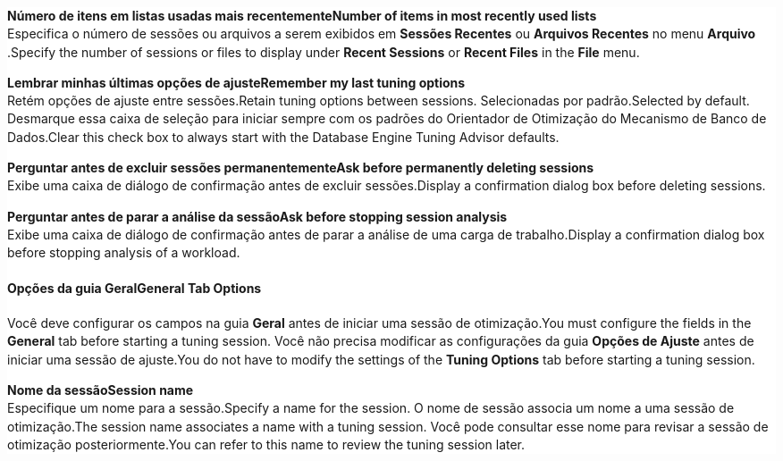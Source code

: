  <span data-ttu-id="a0261-320">**Número de itens em listas usadas mais recentemente**</span><span class="sxs-lookup"><span data-stu-id="a0261-320">**Number of items in most recently used lists**</span></span>  
 <span data-ttu-id="a0261-321">Especifica o número de sessões ou arquivos a serem exibidos em **Sessões Recentes** ou **Arquivos Recentes** no menu **Arquivo** .</span><span class="sxs-lookup"><span data-stu-id="a0261-321">Specify the number of sessions or files to display under **Recent Sessions** or **Recent Files** in the **File** menu.</span></span>  
  
 <span data-ttu-id="a0261-322">**Lembrar minhas últimas opções de ajuste**</span><span class="sxs-lookup"><span data-stu-id="a0261-322">**Remember my last tuning options**</span></span>  
 <span data-ttu-id="a0261-323">Retém opções de ajuste entre sessões.</span><span class="sxs-lookup"><span data-stu-id="a0261-323">Retain tuning options between sessions.</span></span> <span data-ttu-id="a0261-324">Selecionadas por padrão.</span><span class="sxs-lookup"><span data-stu-id="a0261-324">Selected by default.</span></span> <span data-ttu-id="a0261-325">Desmarque essa caixa de seleção para iniciar sempre com os padrões do Orientador de Otimização do Mecanismo de Banco de Dados.</span><span class="sxs-lookup"><span data-stu-id="a0261-325">Clear this check box to always start with the Database Engine Tuning Advisor defaults.</span></span>  
  
 <span data-ttu-id="a0261-326">**Perguntar antes de excluir sessões permanentemente**</span><span class="sxs-lookup"><span data-stu-id="a0261-326">**Ask before permanently deleting sessions**</span></span>  
 <span data-ttu-id="a0261-327">Exibe uma caixa de diálogo de confirmação antes de excluir sessões.</span><span class="sxs-lookup"><span data-stu-id="a0261-327">Display a confirmation dialog box before deleting sessions.</span></span>  
  
 <span data-ttu-id="a0261-328">**Perguntar antes de parar a análise da sessão**</span><span class="sxs-lookup"><span data-stu-id="a0261-328">**Ask before stopping session analysis**</span></span>  
 <span data-ttu-id="a0261-329">Exibe uma caixa de diálogo de confirmação antes de parar a análise de uma carga de trabalho.</span><span class="sxs-lookup"><span data-stu-id="a0261-329">Display a confirmation dialog box before stopping analysis of a workload.</span></span>  
  
#### <a name="general-tab-options"></a><span data-ttu-id="a0261-330">Opções da guia Geral</span><span class="sxs-lookup"><span data-stu-id="a0261-330">General Tab Options</span></span>  
 <span data-ttu-id="a0261-331">Você deve configurar os campos na guia **Geral** antes de iniciar uma sessão de otimização.</span><span class="sxs-lookup"><span data-stu-id="a0261-331">You must configure the fields in the **General** tab before starting a tuning session.</span></span> <span data-ttu-id="a0261-332">Você não precisa modificar as configurações da guia **Opções de Ajuste** antes de iniciar uma sessão de ajuste.</span><span class="sxs-lookup"><span data-stu-id="a0261-332">You do not have to modify the settings of the **Tuning Options** tab before starting a tuning session.</span></span>  
  
 <span data-ttu-id="a0261-333">**Nome da sessão**</span><span class="sxs-lookup"><span data-stu-id="a0261-333">**Session name**</span></span>  
 <span data-ttu-id="a0261-334">Especifique um nome para a sessão.</span><span class="sxs-lookup"><span data-stu-id="a0261-334">Specify a name for the session.</span></span> <span data-ttu-id="a0261-335">O nome de sessão associa um nome a uma sessão de otimização.</span><span class="sxs-lookup"><span data-stu-id="a0261-335">The session name associates a name with a tuning session.</span></span> <span data-ttu-id="a0261-336">Você pode consultar esse nome para revisar a sessão de otimização posteriormente.</span><span class="sxs-lookup"><span data-stu-id="a0261-336">You can refer to this name to review the tuning session later.</span></span>  
  